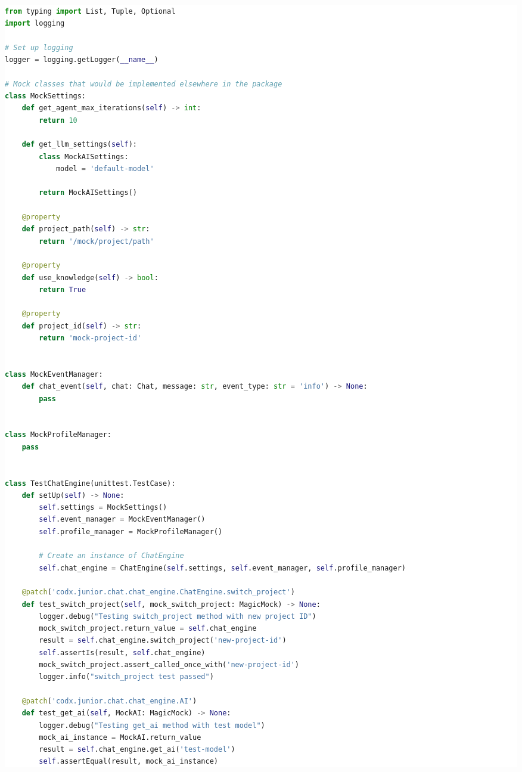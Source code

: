 ```python
from typing import List, Tuple, Optional
import logging

# Set up logging
logger = logging.getLogger(__name__)

# Mock classes that would be implemented elsewhere in the package
class MockSettings:
    def get_agent_max_iterations(self) -> int:
        return 10

    def get_llm_settings(self):
        class MockAISettings:
            model = 'default-model'

        return MockAISettings()

    @property
    def project_path(self) -> str:
        return '/mock/project/path'

    @property
    def use_knowledge(self) -> bool:
        return True

    @property
    def project_id(self) -> str:
        return 'mock-project-id'


class MockEventManager:
    def chat_event(self, chat: Chat, message: str, event_type: str = 'info') -> None:
        pass


class MockProfileManager:
    pass


class TestChatEngine(unittest.TestCase):
    def setUp(self) -> None:
        self.settings = MockSettings()
        self.event_manager = MockEventManager()
        self.profile_manager = MockProfileManager()

        # Create an instance of ChatEngine
        self.chat_engine = ChatEngine(self.settings, self.event_manager, self.profile_manager)

    @patch('codx.junior.chat.chat_engine.ChatEngine.switch_project')
    def test_switch_project(self, mock_switch_project: MagicMock) -> None:
        logger.debug("Testing switch_project method with new project ID")
        mock_switch_project.return_value = self.chat_engine
        result = self.chat_engine.switch_project('new-project-id')
        self.assertIs(result, self.chat_engine)
        mock_switch_project.assert_called_once_with('new-project-id')
        logger.info("switch_project test passed")

    @patch('codx.junior.chat.chat_engine.AI')
    def test_get_ai(self, MockAI: MagicMock) -> None:
        logger.debug("Testing get_ai method with test model")
        mock_ai_instance = MockAI.return_value
        result = self.chat_engine.get_ai('test-model')
        self.assertEqual(result, mock_ai_instance)
```